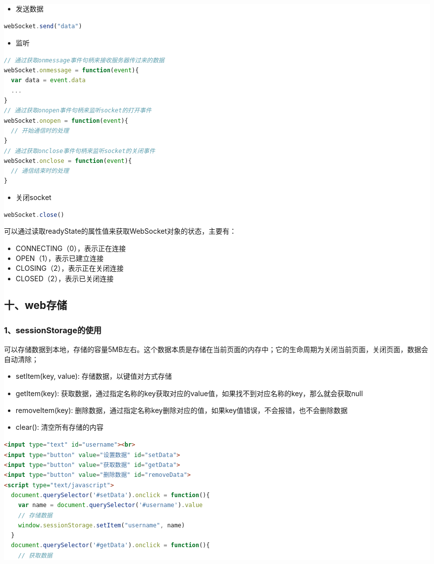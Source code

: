 - 发送数据

```javascript
webSocket.send("data")
```



- 监听

```javascript
// 通过获取onmessage事件句柄来接收服务器传过来的数据
webSocket.onmessage = function(event){
  var data = event.data
  ...
}
// 通过获取onopen事件句柄来监听socket的打开事件
webSocket.onopen = function(event){
  // 开始通信时的处理
}
// 通过获取onclose事件句柄来监听socket的关闭事件
webSocket.onclose = function(event){
  // 通信结束时的处理
}
```



- 关闭socket

```javascript
webSocket.close()
```



可以通过读取readyState的属性值来获取WebSocket对象的状态，主要有：

- CONNECTING（0），表示正在连接
- OPEN（1），表示已建立连接
- CLOSING（2），表示正在关闭连接
- CLOSED（2），表示已关闭连接





## 十、web存储

### 1、sessionStorage的使用

可以存储数据到本地，存储的容量5MB左右。这个数据本质是存储在当前页面的内存中；它的生命周期为关闭当前页面，关闭页面，数据会自动清除；

- setItem(key, value): 存储数据，以键值对方式存储

- getItem(key): 获取数据，通过指定名称的key获取对应的value值，如果找不到对应名称的key，那么就会获取null

- removeItem(key): 删除数据，通过指定名称key删除对应的值，如果key值错误，不会报错，也不会删除数据

- clear(): 清空所有存储的内容

```html
<input type="text" id="username"><br>
<input type="button" value="设置数据" id="setData">
<input type="button" value="获取数据" id="getData">
<input type="button" value="删除数据" id="removeData">
<script type="text/javascript">
  document.querySelector('#setData').onclick = function(){
    var name = document.querySelector('#username').value
    // 存储数据
    window.sessionStorage.setItem("username", name)
  }
  document.querySelector('#getData').onclick = function(){
    // 获取数据
```